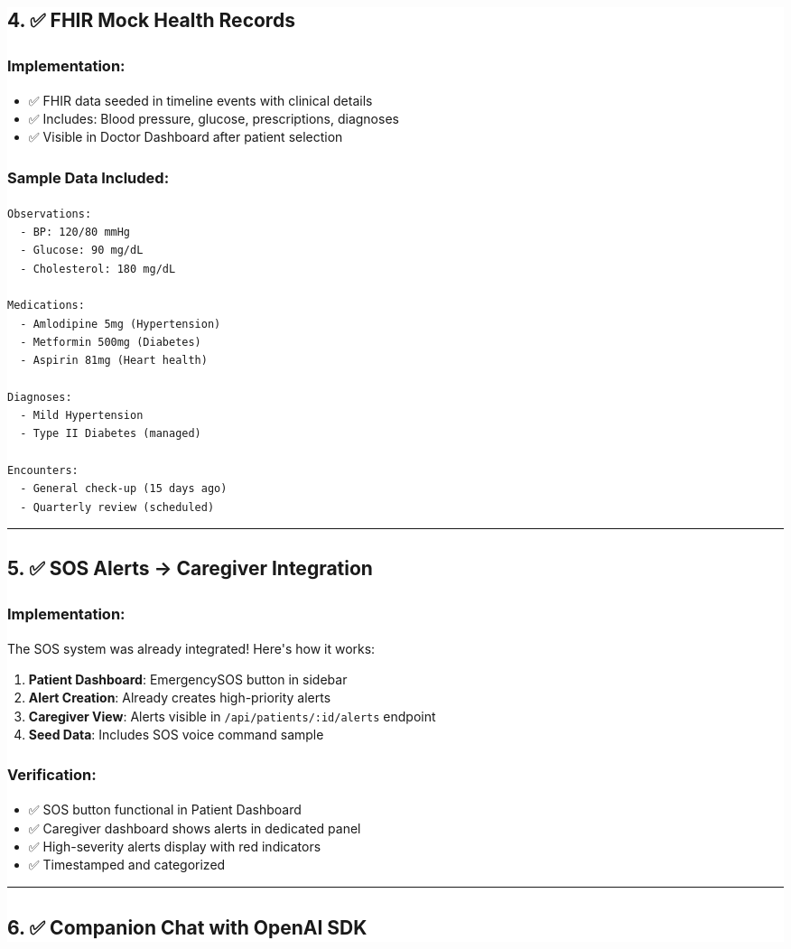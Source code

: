 
## 4. ✅ FHIR Mock Health Records

### Implementation:
- ✅ FHIR data seeded in timeline events with clinical details
- ✅ Includes: Blood pressure, glucose, prescriptions, diagnoses
- ✅ Visible in Doctor Dashboard after patient selection

### Sample Data Included:
```
Observations:
  - BP: 120/80 mmHg
  - Glucose: 90 mg/dL
  - Cholesterol: 180 mg/dL

Medications:
  - Amlodipine 5mg (Hypertension)
  - Metformin 500mg (Diabetes)
  - Aspirin 81mg (Heart health)

Diagnoses:
  - Mild Hypertension
  - Type II Diabetes (managed)

Encounters:
  - General check-up (15 days ago)
  - Quarterly review (scheduled)
```

---

## 5. ✅ SOS Alerts → Caregiver Integration

### Implementation:
The SOS system was already integrated! Here's how it works:

1. **Patient Dashboard**: EmergencySOS button in sidebar
2. **Alert Creation**: Already creates high-priority alerts
3. **Caregiver View**: Alerts visible in `/api/patients/:id/alerts` endpoint
4. **Seed Data**: Includes SOS voice command sample

### Verification:
- ✅ SOS button functional in Patient Dashboard
- ✅ Caregiver dashboard shows alerts in dedicated panel
- ✅ High-severity alerts display with red indicators
- ✅ Timestamped and categorized

---

## 6. ✅ Companion Chat with OpenAI SDK

